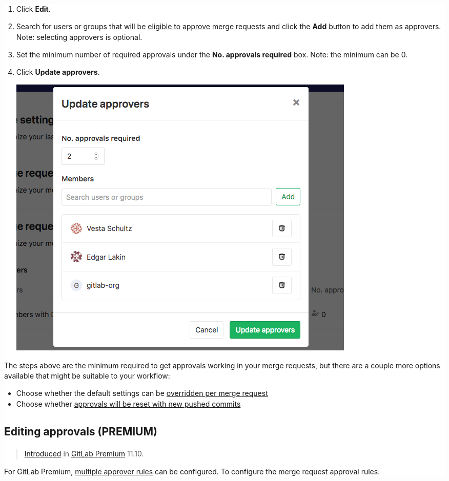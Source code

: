 
1. Click **Edit**.
1. Search for users or groups that will be [eligible to approve](#eligible-approvers)
   merge requests and click the **Add** button to add them as approvers. Note: selecting
   approvers is optional.
1. Set the minimum number of required approvals under the **No. approvals required**
   box. Note: the minimum can be 0.
1. Click **Update approvers**.

   ![Approvals starter project edit](img/approvals_starter_project_edit.png)

The steps above are the minimum required to get approvals working in your
merge requests, but there are a couple more options available that might be
suitable to your workflow:

- Choose whether the default settings can be
  [overridden per merge request](#overriding-the-merge-request-approvals-default-settings)
- Choose whether [approvals will be reset with new pushed commits](#resetting-approvals-on-push)

## Editing approvals **(PREMIUM)**

> [Introduced](https://gitlab.com/gitlab-org/gitlab/issues/1979) in [GitLab Premium](https://about.gitlab.com/pricing/) 11.10.

For GitLab Premium, [multiple approver rules](#multiple-approval-rules-premium) can be configured. To configure the merge
request approval rules:
